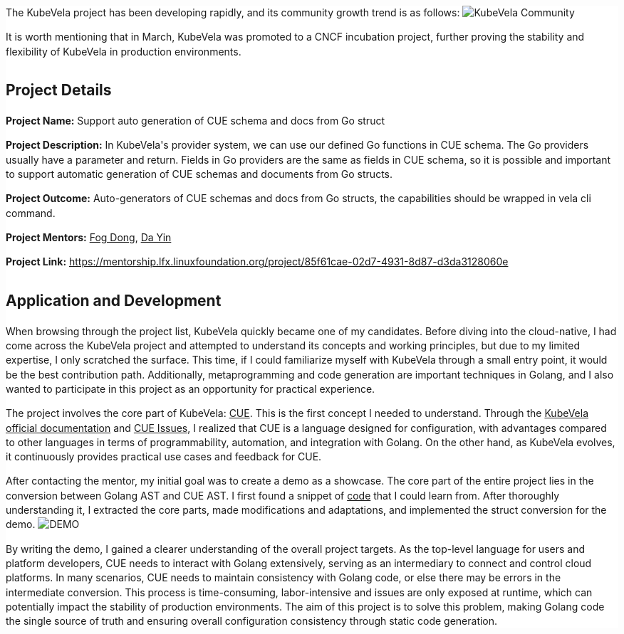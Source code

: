 The KubeVela project has been developing rapidly, and its community growth trend is as follows:
![KubeVela Community](/img/blog/lfx-cue-generator/kubevela-community.png)

It is worth mentioning that in March, KubeVela was promoted to a CNCF incubation project, further proving the stability and flexibility of KubeVela in production environments.

## Project Details

**Project Name:** Support auto generation of CUE schema and docs from Go struct

**Project Description:** In KubeVela's provider system, we can use our defined Go functions in CUE schema. The Go providers usually have a parameter and return. Fields in Go providers are the same as fields in CUE schema, so it is possible and important to support automatic generation of CUE schemas and documents from Go structs.

**Project Outcome:** Auto-generators of CUE schemas and docs from Go structs, the capabilities should be wrapped in vela cli command.

**Project Mentors:** [Fog Dong](https://github.com/FogDong), [Da Yin](https://github.com/Somefive)

**Project Link:** https://mentorship.lfx.linuxfoundation.org/project/85f61cae-02d7-4931-8d87-d3da3128060e


## Application and Development

When browsing through the project list, KubeVela quickly became one of my candidates. Before diving into the cloud-native, I had come across the KubeVela project and attempted to understand its concepts and working principles, but due to my limited expertise, I only scratched the surface. This time, if I could familiarize myself with KubeVela through a small entry point, it would be the best contribution path. Additionally, metaprogramming and code generation are important techniques in Golang, and I also wanted to participate in this project as an opportunity for practical experience.

The project involves the core part of KubeVela: [CUE](https://cuelang.org/). This is the first concept I needed to understand. Through the [KubeVela official documentation](https://kubevela.io/zh/docs/platform-engineers/cue/basic) and [CUE Issues](https://github.com/cue-lang/cue/issues?q=is%3Aopen+is%3Aissue+label%3Ax%2Fuser%2FKubeVela), I realized that CUE is a language designed for configuration, with advantages compared to other languages in terms of programmability, automation, and integration with Golang. On the other hand, as KubeVela evolves, it continuously provides practical use cases and feedback for CUE.

After contacting the mentor, my initial goal was to create a demo as a showcase. The core part of the entire project lies in the conversion between Golang AST and CUE AST. I first found a snippet of [code](https://github.com/cue-lang/cue/blob/master/cmd/cue/cmd/get_go.go) that I could learn from. After thoroughly understanding it, I extracted the core parts, made modifications and adaptations, and implemented the struct conversion for the demo.
![DEMO](/img/blog/lfx-cue-generator/kubevela-demo.png)

By writing the demo, I gained a clearer understanding of the overall project targets. As the top-level language for users and platform developers, CUE needs to interact with Golang extensively, serving as an intermediary to connect and control cloud platforms. In many scenarios, CUE needs to maintain consistency with Golang code, or else there may be errors in the intermediate conversion. This process is time-consuming, labor-intensive and issues are only exposed at runtime, which can potentially impact the stability of production environments. The aim of this project is to solve this problem, making Golang code the single source of truth and ensuring overall configuration consistency through static code generation.

